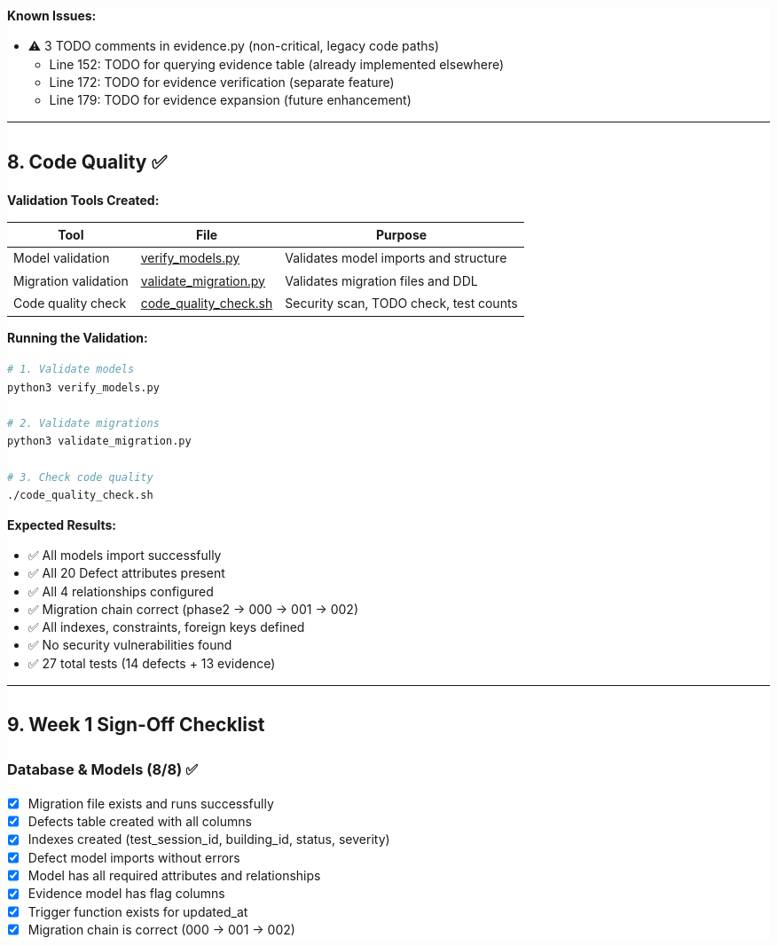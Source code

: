 **Known Issues:**
- ⚠️ 3 TODO comments in evidence.py (non-critical, legacy code paths)
  - Line 152: TODO for querying evidence table (already implemented elsewhere)
  - Line 172: TODO for evidence verification (separate feature)
  - Line 179: TODO for evidence expansion (future enhancement)

---

## 8. Code Quality ✅

**Validation Tools Created:**

| Tool | File | Purpose |
|------|------|---------|
| Model validation | [verify_models.py](verify_models.py) | Validates model imports and structure |
| Migration validation | [validate_migration.py](validate_migration.py) | Validates migration files and DDL |
| Code quality check | [code_quality_check.sh](code_quality_check.sh) | Security scan, TODO check, test counts |

**Running the Validation:**

```bash
# 1. Validate models
python3 verify_models.py

# 2. Validate migrations
python3 validate_migration.py

# 3. Check code quality
./code_quality_check.sh
```

**Expected Results:**
- ✅ All models import successfully
- ✅ All 20 Defect attributes present
- ✅ All 4 relationships configured
- ✅ Migration chain correct (phase2 → 000 → 001 → 002)
- ✅ All indexes, constraints, foreign keys defined
- ✅ No security vulnerabilities found
- ✅ 27 total tests (14 defects + 13 evidence)

---

## 9. Week 1 Sign-Off Checklist

### Database & Models (8/8) ✅

- [x] Migration file exists and runs successfully
- [x] Defects table created with all columns
- [x] Indexes created (test_session_id, building_id, status, severity)
- [x] Defect model imports without errors
- [x] Model has all required attributes and relationships
- [x] Evidence model has flag columns
- [x] Trigger function exists for updated_at
- [x] Migration chain is correct (000 → 001 → 002)
